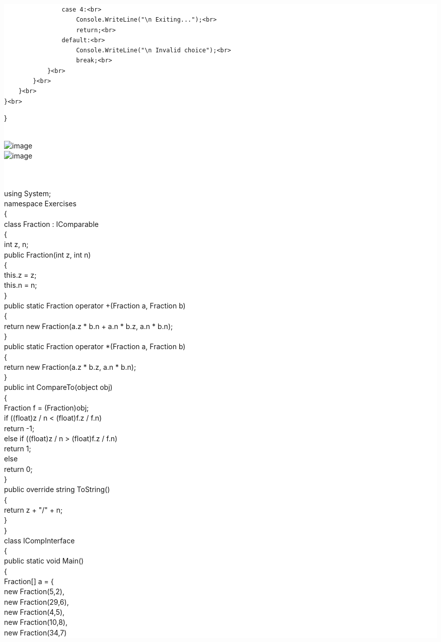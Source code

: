                     case 4:<br>
                        Console.WriteLine("\n Exiting...");<br>
                        return;<br>
                    default:<br>
                        Console.WriteLine("\n Invalid choice");<br>
                        break;<br>
                }<br>
            }<br>
        }<br>
    }<br>
}<br>
<br>

![image](https://user-images.githubusercontent.com/99865210/154628287-5d8ec52e-dc30-418b-b311-a73809d0d881.png)<br>
![image](https://user-images.githubusercontent.com/99865210/154628412-862c427d-9550-4074-ac40-876956a23bcd.png)<br>
<br>
<br>




using System;<br>
namespace Exercises<br>
{<br>
    class Fraction : IComparable<br>
    {<br>
        int z, n;<br>
        public Fraction(int z, int n)<br>
        {<br>
            this.z = z;<br>
            this.n = n;<br>
        }<br>
        public static Fraction operator +(Fraction a, Fraction b)<br>
        {<br>
            return new Fraction(a.z * b.n + a.n * b.z, a.n * b.n);<br>
        }<br>
        public static Fraction operator *(Fraction a, Fraction b)<br>
        {<br>
            return new Fraction(a.z * b.z, a.n * b.n);<br>
        }<br>
        public int CompareTo(object obj)<br>
        {<br>
            Fraction f = (Fraction)obj;<br>
            if ((float)z / n < (float)f.z / f.n)<br>
                return -1;<br>
            else if ((float)z / n > (float)f.z / f.n)<br>
                return 1;<br>
            else<br>
                return 0;<br>
        }<br>
        public override string ToString()<br>
        {<br>
            return z + "/" + n;<br>
        }<br>
    }<br>
    class ICompInterface<br>
    {<br>
        public static void Main()<br>
        {<br>
 Fraction[] a = {<br>
new Fraction(5,2),<br>
new Fraction(29,6),<br>
new Fraction(4,5),<br>
new Fraction(10,8),<br>
new Fraction(34,7)<br>